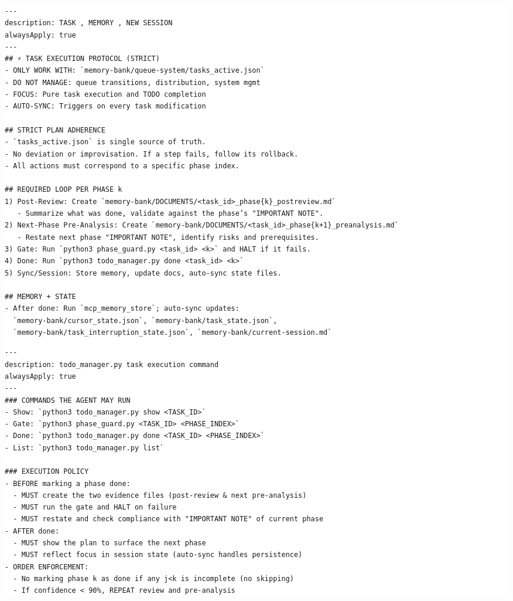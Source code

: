 ```plaintext
--- 
description: TASK , MEMORY , NEW SESSION
alwaysApply: true
---
## ⚡ TASK EXECUTION PROTOCOL (STRICT)
- ONLY WORK WITH: `memory-bank/queue-system/tasks_active.json`
- DO NOT MANAGE: queue transitions, distribution, system mgmt
- FOCUS: Pure task execution and TODO completion
- AUTO-SYNC: Triggers on every task modification

## STRICT PLAN ADHERENCE
- `tasks_active.json` is single source of truth.
- No deviation or improvisation. If a step fails, follow its rollback.
- All actions must correspond to a specific phase index.

## REQUIRED LOOP PER PHASE k
1) Post-Review: Create `memory-bank/DOCUMENTS/<task_id>_phase{k}_postreview.md`
   - Summarize what was done, validate against the phase’s "IMPORTANT NOTE".
2) Next-Phase Pre-Analysis: Create `memory-bank/DOCUMENTS/<task_id>_phase{k+1}_preanalysis.md`
   - Restate next phase "IMPORTANT NOTE", identify risks and prerequisites.
3) Gate: Run `python3 phase_guard.py <task_id> <k>` and HALT if it fails.
4) Done: Run `python3 todo_manager.py done <task_id> <k>`
5) Sync/Session: Store memory, update docs, auto-sync state files.

## MEMORY + STATE
- After done: Run `mcp_memory_store`; auto-sync updates:
  `memory-bank/cursor_state.json`, `memory-bank/task_state.json`,
  `memory-bank/task_interruption_state.json`, `memory-bank/current-session.md`
```

```plaintext
---
description: todo_manager.py task execution command
alwaysApply: true
---
### COMMANDS THE AGENT MAY RUN
- Show: `python3 todo_manager.py show <TASK_ID>`
- Gate: `python3 phase_guard.py <TASK_ID> <PHASE_INDEX>`
- Done: `python3 todo_manager.py done <TASK_ID> <PHASE_INDEX>`
- List: `python3 todo_manager.py list`

### EXECUTION POLICY
- BEFORE marking a phase done:
  - MUST create the two evidence files (post-review & next pre-analysis)
  - MUST run the gate and HALT on failure
  - MUST restate and check compliance with "IMPORTANT NOTE" of current phase
- AFTER done:
  - MUST show the plan to surface the next phase
  - MUST reflect focus in session state (auto-sync handles persistence)
- ORDER ENFORCEMENT:
  - No marking phase k as done if any j<k is incomplete (no skipping)
  - If confidence < 90%, REPEAT review and pre-analysis
```
